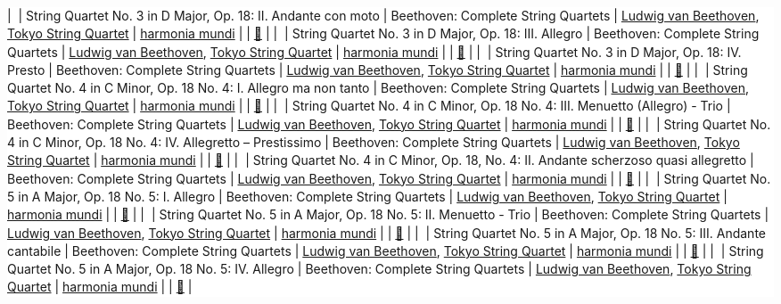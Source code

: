 | <img src="https://i.scdn.co/image/ab67616d0000b27325641d502a60b6ef9c235c29" alt="" width="50" /> | String Quartet No. 3 in D Major, Op. 18: II. Andante con moto                                                         | Beethoven: Complete String Quartets                    | [Ludwig van Beethoven](../artists/ludwig_van_beethoven.md), [Tokyo String Quartet](../artists/tokyo_string_quartet.md) | [harmonia mundi](harmonia_mundi.md) |     | [🔗](https://open.spotify.com/track/2V5dO6szHHSoAqIRTJViYA) |
| <img src="https://i.scdn.co/image/ab67616d0000b27325641d502a60b6ef9c235c29" alt="" width="50" /> | String Quartet No. 3 in D Major, Op. 18: III. Allegro                                                                 | Beethoven: Complete String Quartets                    | [Ludwig van Beethoven](../artists/ludwig_van_beethoven.md), [Tokyo String Quartet](../artists/tokyo_string_quartet.md) | [harmonia mundi](harmonia_mundi.md) |     | [🔗](https://open.spotify.com/track/5G6akNf0PvWHz7vtgEmPzn) |
| <img src="https://i.scdn.co/image/ab67616d0000b27325641d502a60b6ef9c235c29" alt="" width="50" /> | String Quartet No. 3 in D Major, Op. 18: IV. Presto                                                                   | Beethoven: Complete String Quartets                    | [Ludwig van Beethoven](../artists/ludwig_van_beethoven.md), [Tokyo String Quartet](../artists/tokyo_string_quartet.md) | [harmonia mundi](harmonia_mundi.md) |     | [🔗](https://open.spotify.com/track/4v3aIB4HSAHNBVXlsa1J7l) |
| <img src="https://i.scdn.co/image/ab67616d0000b27325641d502a60b6ef9c235c29" alt="" width="50" /> | String Quartet No. 4 in C Minor, Op. 18 No. 4: I. Allegro ma non tanto                                                | Beethoven: Complete String Quartets                    | [Ludwig van Beethoven](../artists/ludwig_van_beethoven.md), [Tokyo String Quartet](../artists/tokyo_string_quartet.md) | [harmonia mundi](harmonia_mundi.md) |     | [🔗](https://open.spotify.com/track/1c0mONBrFPz4jknNod5sQ2) |
| <img src="https://i.scdn.co/image/ab67616d0000b27325641d502a60b6ef9c235c29" alt="" width="50" /> | String Quartet No. 4 in C Minor, Op. 18 No. 4: III. Menuetto (Allegro) - Trio                                         | Beethoven: Complete String Quartets                    | [Ludwig van Beethoven](../artists/ludwig_van_beethoven.md), [Tokyo String Quartet](../artists/tokyo_string_quartet.md) | [harmonia mundi](harmonia_mundi.md) |     | [🔗](https://open.spotify.com/track/0FDBvZ6wjjGW15jlH3vVFt) |
| <img src="https://i.scdn.co/image/ab67616d0000b27325641d502a60b6ef9c235c29" alt="" width="50" /> | String Quartet No. 4 in C Minor, Op. 18 No. 4: IV. Allegretto – Prestissimo                                           | Beethoven: Complete String Quartets                    | [Ludwig van Beethoven](../artists/ludwig_van_beethoven.md), [Tokyo String Quartet](../artists/tokyo_string_quartet.md) | [harmonia mundi](harmonia_mundi.md) |     | [🔗](https://open.spotify.com/track/4CSgXeoeJ4cj3xWqSzDqYM) |
| <img src="https://i.scdn.co/image/ab67616d0000b27325641d502a60b6ef9c235c29" alt="" width="50" /> | String Quartet No. 4 in C Minor, Op. 18, No. 4: II. Andante scherzoso quasi allegretto                                | Beethoven: Complete String Quartets                    | [Ludwig van Beethoven](../artists/ludwig_van_beethoven.md), [Tokyo String Quartet](../artists/tokyo_string_quartet.md) | [harmonia mundi](harmonia_mundi.md) |     | [🔗](https://open.spotify.com/track/2uWikiA8JLez9gK0yHJ4io) |
| <img src="https://i.scdn.co/image/ab67616d0000b27325641d502a60b6ef9c235c29" alt="" width="50" /> | String Quartet No. 5 in A Major, Op. 18 No. 5: I. Allegro                                                             | Beethoven: Complete String Quartets                    | [Ludwig van Beethoven](../artists/ludwig_van_beethoven.md), [Tokyo String Quartet](../artists/tokyo_string_quartet.md) | [harmonia mundi](harmonia_mundi.md) |     | [🔗](https://open.spotify.com/track/1JEQuOAmBYecUKo7rnBfs6) |
| <img src="https://i.scdn.co/image/ab67616d0000b27325641d502a60b6ef9c235c29" alt="" width="50" /> | String Quartet No. 5 in A Major, Op. 18 No. 5: II. Menuetto - Trio                                                    | Beethoven: Complete String Quartets                    | [Ludwig van Beethoven](../artists/ludwig_van_beethoven.md), [Tokyo String Quartet](../artists/tokyo_string_quartet.md) | [harmonia mundi](harmonia_mundi.md) |     | [🔗](https://open.spotify.com/track/33qw9cPdfAYL9nYW6Y1ODN) |
| <img src="https://i.scdn.co/image/ab67616d0000b27325641d502a60b6ef9c235c29" alt="" width="50" /> | String Quartet No. 5 in A Major, Op. 18 No. 5: III. Andante cantabile                                                 | Beethoven: Complete String Quartets                    | [Ludwig van Beethoven](../artists/ludwig_van_beethoven.md), [Tokyo String Quartet](../artists/tokyo_string_quartet.md) | [harmonia mundi](harmonia_mundi.md) |     | [🔗](https://open.spotify.com/track/4WOEg6BxJIlMVx3mz8gJSw) |
| <img src="https://i.scdn.co/image/ab67616d0000b27325641d502a60b6ef9c235c29" alt="" width="50" /> | String Quartet No. 5 in A Major, Op. 18 No. 5: IV. Allegro                                                            | Beethoven: Complete String Quartets                    | [Ludwig van Beethoven](../artists/ludwig_van_beethoven.md), [Tokyo String Quartet](../artists/tokyo_string_quartet.md) | [harmonia mundi](harmonia_mundi.md) |     | [🔗](https://open.spotify.com/track/1xooWRi29x4214VEUWnhlV) |